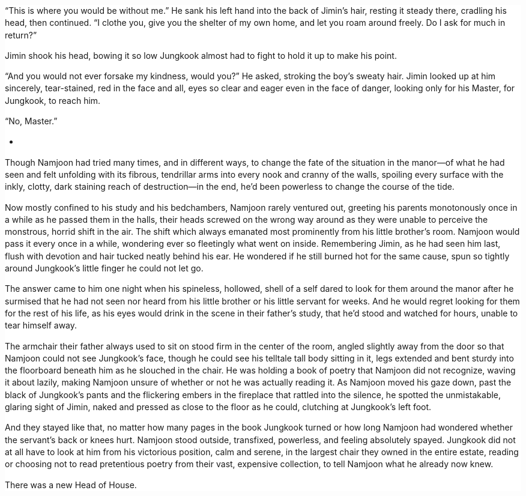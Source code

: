 “This is where you would be without me.” He sank his left hand into the back of Jimin’s hair, resting it steady there, cradling his head, then continued. “I clothe you, give you the shelter of my own home, and let you roam around freely. Do I ask for much in return?”

Jimin shook his head, bowing it so low Jungkook almost had to fight to hold it up to make his point.

“And you would not ever forsake my kindness, would you?” He asked, stroking the boy’s sweaty hair. Jimin looked up at him sincerely, tear-stained, red in the face and all, eyes so clear and eager even in the face of danger, looking only for his Master, for Jungkook, to reach him.

“No, Master.”

 

 

 

*

 

 

 

Though Namjoon had tried many times, and in different ways, to change the fate of the situation in the manor—of what he had seen and felt unfolding with its fibrous, tendrillar arms into every nook and cranny of the walls, spoiling every surface with the inkly, clotty, dark staining reach of destruction—in the end, he’d been powerless to change the course of the tide.

Now mostly confined to his study and his bedchambers, Namjoon rarely ventured out, greeting his parents monotonously once in a while as he passed them in the halls, their heads screwed on the wrong way around as they were unable to perceive the monstrous, horrid shift in the air. The shift which always emanated most prominently from his little brother’s room. Namjoon would pass it every once in a while, wondering ever so fleetingly what went on inside. Remembering Jimin, as he had seen him last, flush with devotion and hair tucked neatly behind his ear. He wondered if he still burned hot for the same cause, spun so tightly around Jungkook’s little finger he could not let go.

The answer came to him one night when his spineless, hollowed, shell of a self dared to look for them around the manor after he surmised that he had not seen nor heard from his little brother or his little servant for weeks. And he would regret looking for them for the rest of his life, as his eyes would drink in the scene in their father’s study, that he’d stood and watched for hours, unable to tear himself away.

The armchair their father always used to sit on stood firm in the center of the room, angled slightly away from the door so that Namjoon could not see Jungkook’s face, though he could see his telltale tall body sitting in it, legs extended and bent sturdy into the floorboard beneath him as he slouched in the chair. He was holding a book of poetry that Namjoon did not recognize, waving it about lazily, making Namjoon unsure of whether or not he was actually reading it. As Namjoon moved his gaze down, past the black of Jungkook’s pants and the flickering embers in the fireplace that rattled into the silence, he spotted the unmistakable, glaring sight of Jimin, naked and pressed as close to the floor as he could, clutching at Jungkook’s left foot.

And they stayed like that, no matter how many pages in the book Jungkook turned or how long Namjoon had wondered whether the servant’s back or knees hurt. Namjoon stood outside, transfixed, powerless, and feeling absolutely spayed. Jungkook did not at all have to look at him from his victorious position, calm and serene, in the largest chair they owned in the entire estate, reading or choosing not to read pretentious poetry from their vast, expensive collection, to tell Namjoon what he already now knew.

There was a new Head of House.
